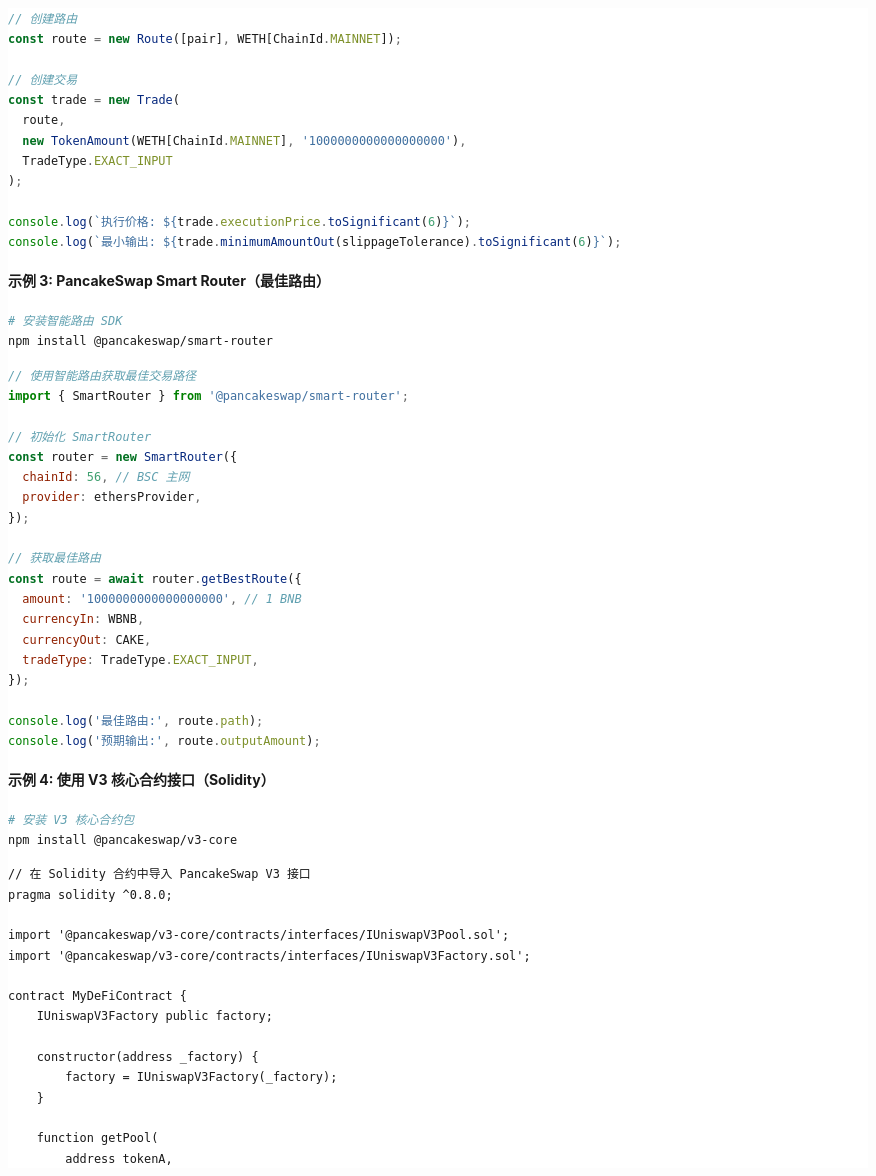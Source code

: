 ```javascript
// 创建路由
const route = new Route([pair], WETH[ChainId.MAINNET]);

// 创建交易
const trade = new Trade(
  route,
  new TokenAmount(WETH[ChainId.MAINNET], '1000000000000000000'),
  TradeType.EXACT_INPUT
);

console.log(`执行价格: ${trade.executionPrice.toSignificant(6)}`);
console.log(`最小输出: ${trade.minimumAmountOut(slippageTolerance).toSignificant(6)}`);
```

#### 示例 3: PancakeSwap Smart Router（最佳路由）

```bash
# 安装智能路由 SDK
npm install @pancakeswap/smart-router
```

```javascript
// 使用智能路由获取最佳交易路径
import { SmartRouter } from '@pancakeswap/smart-router';

// 初始化 SmartRouter
const router = new SmartRouter({
  chainId: 56, // BSC 主网
  provider: ethersProvider,
});

// 获取最佳路由
const route = await router.getBestRoute({
  amount: '1000000000000000000', // 1 BNB
  currencyIn: WBNB,
  currencyOut: CAKE,
  tradeType: TradeType.EXACT_INPUT,
});

console.log('最佳路由:', route.path);
console.log('预期输出:', route.outputAmount);
```

#### 示例 4: 使用 V3 核心合约接口（Solidity）

```bash
# 安装 V3 核心合约包
npm install @pancakeswap/v3-core
```

```solidity
// 在 Solidity 合约中导入 PancakeSwap V3 接口
pragma solidity ^0.8.0;

import '@pancakeswap/v3-core/contracts/interfaces/IUniswapV3Pool.sol';
import '@pancakeswap/v3-core/contracts/interfaces/IUniswapV3Factory.sol';

contract MyDeFiContract {
    IUniswapV3Factory public factory;

    constructor(address _factory) {
        factory = IUniswapV3Factory(_factory);
    }

    function getPool(
        address tokenA,
```